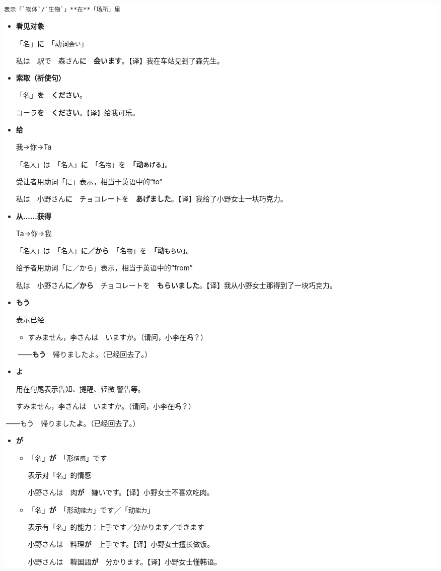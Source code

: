     表示「`物体`/`生物`」**在**「场所」里

- **看见对象**

  「名」**に**　「动词`会い`」

  私は　駅で　森さん**に　会います**。【译】我在车站见到了森先生。

- **索取（祈使句）**

  「名」**を**　**ください**。

  コーラ**を**　**ください**。【译】给我可乐。

- **给**

  我→你→Ta

  「名`人`」は　「名`人`」**に**　「名`物`」を　**「动`あげる`」**。

  受让者用助词「に」表示，相当于英语中的“to”

  私は　小野さん**に**　チョコレートを　**あげました**。【译】我给了小野女士一块巧克力。

- **从……获得**

  Ta→你→我

  「名`人`」は　「名`人`」**に／から**　「名`物`」を　**「动`もらい`」**。

  给予者用助词「に／から」表示，相当于英语中的“from”

  私は　小野さん**に／から**　チョコレートを　**もらいました**。【译】我从小野女士那得到了一块巧克力。

- **もう**

  表示已经

  - すみません，李さんは　いますか。（请问，小李在吗？）

  ​	——**もう**　帰りましたよ。（已经回去了。）

- **よ**

  用在句尾表示告知、提醒、轻微 警告等。

  すみません，李さんは　いますか。（请问，小李在吗？）

​	——もう　帰りました**よ**。（已经回去了。）

- **が**

  - 「名」**が**　「形`情感`」です

    表示对「名」的情感

    小野さんは　肉**が**　嫌いです。【译】小野女士不喜欢吃肉。

  - 「名」**が**　「形动`能力`」です／「动`能力`」

    表示有「名」的能力：上手です／分かります／できます

    小野さんは　料理**が**　上手です。【译】小野女士擅长做饭。

    小野さんは　韓国語**が**　分かります。【译】小野女士懂韩语。

